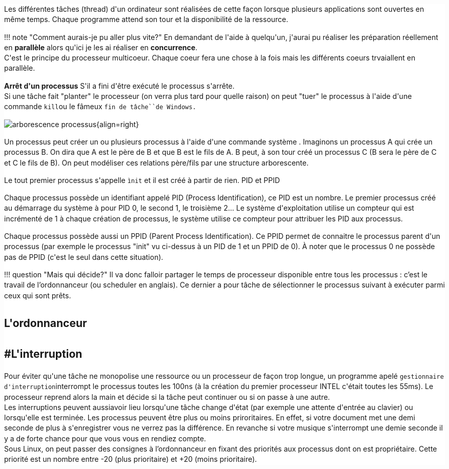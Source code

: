 Les différentes tâches (thread) d'un ordinateur sont réalisées de cette façon lorsque plusieurs applications sont ouvertes en même temps. Chaque programme attend son tour et la disponibilité de la ressource.

!!! note "Comment aurais-je pu aller plus vite?"
	En demandant de l'aide à quelqu'un, j'aurai pu réaliser les préparation réellement en **parallèle** alors qu'ici je les ai réaliser en **concurrence**.  
	C'est le principe du processeur multicoeur. Chaque coeur fera une chose à la fois mais les différents coeurs trvaiallent en parallèle.  

**Arrêt d'un processus**
S'il a fini d'être exécuté le processus s'arrête.  
Si une tâche fait "planter" le processeur (on verra plus tard pour quelle raison) on peut "tuer" le processus à l'aide d'une commande `kill`ou le fâmeux `fin de tâche``de Windows.`

 ![arborescence processus](https://pixees.fr/informatiquelycee/n_site/img/nsi_term_archi_proc_2.png){align=right}

 Un processus peut créer un ou plusieurs processus à l'aide d'une commande système . Imaginons un processus A qui crée un processus B. On dira que A est le père de B et que B est le fils de A. B peut, à son tour créé un processus C (B sera le père de C et C le fils de B). On peut modéliser ces relations père/fils par une structure arborescente.

Le tout premier processus s'appelle `ìnit` et il est créé à partir de rien. 
PID et PPID

Chaque processus possède un identifiant appelé PID (Process Identification), ce PID est un nombre. Le premier processus créé au démarrage du système à pour PID 0, le second 1, le troisième 2... Le système d'exploitation utilise un compteur qui est incrémenté de 1 à chaque création de processus, le système utilise ce compteur pour attribuer les PID aux processus.

Chaque processus possède aussi un PPID (Parent Process Identification). Ce PPID permet de connaitre le processus parent d'un processus (par exemple le processus "init" vu ci-dessus à un PID de 1 et un PPID de 0). À noter que le processus 0 ne possède pas de PPID (c'est le seul dans cette situation). 

!!! question "Mais qui décide?"
	Il va donc falloir partager le temps de processeur disponible entre tous les processus : c’est le travail de l’ordonnanceur (ou scheduler en anglais).
	Ce dernier a pour tâche de sélectionner	le processus suivant à exécuter parmi ceux qui sont prêts.  

## L'ordonnanceur

## #L'interruption
Pour éviter qu'une tâche ne monopolise une ressource ou un processeur de façon trop longue, un programme apelé `gestionnaire d'interruption`interrompt le processus toutes les 100ns (à la création du premier processeur INTEL c'était toutes les 55ms). Le processeur reprend alors la main et décide si la tâche peut continuer ou si on passe à une autre.  
Les interruptions peuvent aussiavoir lieu lorsqu'une tâche change d'état (par exemple une attente d'entrée au clavier) ou lorsqu'elle est terminée.
Les processus peuvent être plus ou moins priroritaires. En effet, si votre document met une demi seconde de plus à s'enregistrer vous ne verrez pas la différence. En revanche si votre musique s'interrompt une demie seconde il y a de forte chance pour que vous vous en rendiez compte.  
Sous Linux, on peut passer des consignes à l’ordonnanceur en fixant des priorités aux processus dont on est propriétaire.
Cette priorité est un nombre entre -20 (plus prioritaire) et +20 (moins prioritaire).
